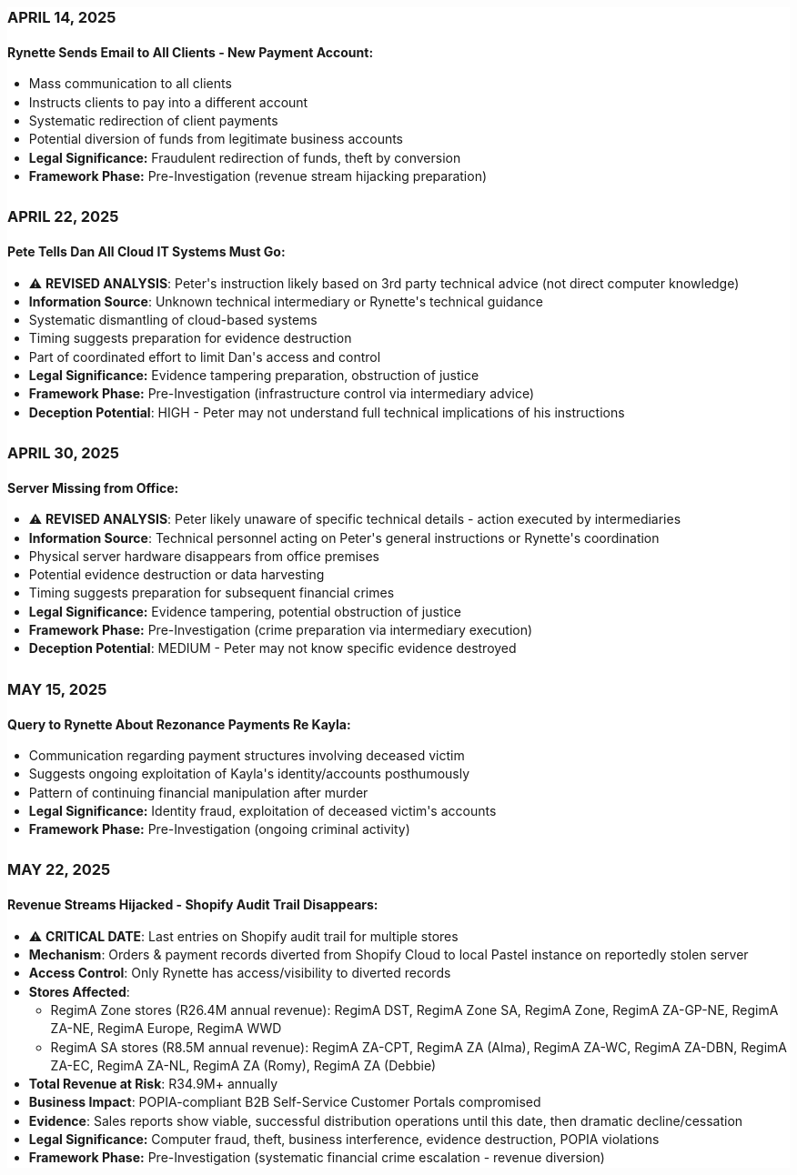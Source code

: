 ### **APRIL 14, 2025**
**Rynette Sends Email to All Clients - New Payment Account:**
- Mass communication to all clients
- Instructs clients to pay into a different account
- Systematic redirection of client payments
- Potential diversion of funds from legitimate business accounts
- **Legal Significance:** Fraudulent redirection of funds, theft by conversion
- **Framework Phase:** Pre-Investigation (revenue stream hijacking preparation)

### **APRIL 22, 2025**
**Pete Tells Dan All Cloud IT Systems Must Go:**
- ⚠️ **REVISED ANALYSIS**: Peter's instruction likely based on 3rd party technical advice (not direct computer knowledge)
- **Information Source**: Unknown technical intermediary or Rynette's technical guidance
- Systematic dismantling of cloud-based systems
- Timing suggests preparation for evidence destruction
- Part of coordinated effort to limit Dan's access and control
- **Legal Significance:** Evidence tampering preparation, obstruction of justice
- **Framework Phase:** Pre-Investigation (infrastructure control via intermediary advice)
- **Deception Potential**: HIGH - Peter may not understand full technical implications of his instructions

### **APRIL 30, 2025**
**Server Missing from Office:**
- ⚠️ **REVISED ANALYSIS**: Peter likely unaware of specific technical details - action executed by intermediaries
- **Information Source**: Technical personnel acting on Peter's general instructions or Rynette's coordination
- Physical server hardware disappears from office premises
- Potential evidence destruction or data harvesting
- Timing suggests preparation for subsequent financial crimes
- **Legal Significance:** Evidence tampering, potential obstruction of justice
- **Framework Phase:** Pre-Investigation (crime preparation via intermediary execution)
- **Deception Potential**: MEDIUM - Peter may not know specific evidence destroyed

### **MAY 15, 2025**
**Query to Rynette About Rezonance Payments Re Kayla:**
- Communication regarding payment structures involving deceased victim
- Suggests ongoing exploitation of Kayla's identity/accounts posthumously
- Pattern of continuing financial manipulation after murder
- **Legal Significance:** Identity fraud, exploitation of deceased victim's accounts
- **Framework Phase:** Pre-Investigation (ongoing criminal activity)

### **MAY 22, 2025**
**Revenue Streams Hijacked - Shopify Audit Trail Disappears:**
- ⚠️ **CRITICAL DATE**: Last entries on Shopify audit trail for multiple stores
- **Mechanism**: Orders & payment records diverted from Shopify Cloud to local Pastel instance on reportedly stolen server
- **Access Control**: Only Rynette has access/visibility to diverted records
- **Stores Affected**: 
  - RegimA Zone stores (R26.4M annual revenue): RegimA DST, RegimA Zone SA, RegimA Zone, RegimA ZA-GP-NE, RegimA ZA-NE, RegimA Europe, RegimA WWD
  - RegimA SA stores (R8.5M annual revenue): RegimA ZA-CPT, RegimA ZA (Alma), RegimA ZA-WC, RegimA ZA-DBN, RegimA ZA-EC, RegimA ZA-NL, RegimA ZA (Romy), RegimA ZA (Debbie)
- **Total Revenue at Risk**: R34.9M+ annually
- **Business Impact**: POPIA-compliant B2B Self-Service Customer Portals compromised
- **Evidence**: Sales reports show viable, successful distribution operations until this date, then dramatic decline/cessation
- **Legal Significance:** Computer fraud, theft, business interference, evidence destruction, POPIA violations
- **Framework Phase:** Pre-Investigation (systematic financial crime escalation - revenue diversion)